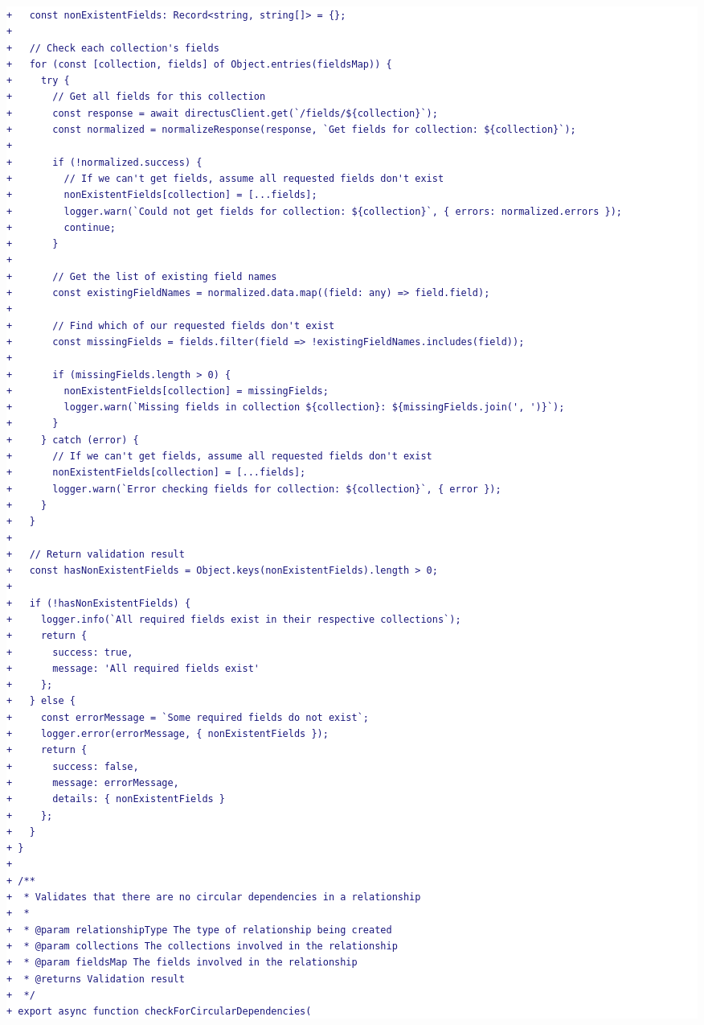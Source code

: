 ```diff
+   const nonExistentFields: Record<string, string[]> = {};
+   
+   // Check each collection's fields
+   for (const [collection, fields] of Object.entries(fieldsMap)) {
+     try {
+       // Get all fields for this collection
+       const response = await directusClient.get(`/fields/${collection}`);
+       const normalized = normalizeResponse(response, `Get fields for collection: ${collection}`);
+       
+       if (!normalized.success) {
+         // If we can't get fields, assume all requested fields don't exist
+         nonExistentFields[collection] = [...fields];
+         logger.warn(`Could not get fields for collection: ${collection}`, { errors: normalized.errors });
+         continue;
+       }
+       
+       // Get the list of existing field names
+       const existingFieldNames = normalized.data.map((field: any) => field.field);
+       
+       // Find which of our requested fields don't exist
+       const missingFields = fields.filter(field => !existingFieldNames.includes(field));
+       
+       if (missingFields.length > 0) {
+         nonExistentFields[collection] = missingFields;
+         logger.warn(`Missing fields in collection ${collection}: ${missingFields.join(', ')}`);
+       }
+     } catch (error) {
+       // If we can't get fields, assume all requested fields don't exist
+       nonExistentFields[collection] = [...fields];
+       logger.warn(`Error checking fields for collection: ${collection}`, { error });
+     }
+   }
+   
+   // Return validation result
+   const hasNonExistentFields = Object.keys(nonExistentFields).length > 0;
+   
+   if (!hasNonExistentFields) {
+     logger.info(`All required fields exist in their respective collections`);
+     return {
+       success: true,
+       message: 'All required fields exist'
+     };
+   } else {
+     const errorMessage = `Some required fields do not exist`;
+     logger.error(errorMessage, { nonExistentFields });
+     return {
+       success: false,
+       message: errorMessage,
+       details: { nonExistentFields }
+     };
+   }
+ }
+ 
+ /**
+  * Validates that there are no circular dependencies in a relationship
+  * 
+  * @param relationshipType The type of relationship being created
+  * @param collections The collections involved in the relationship
+  * @param fieldsMap The fields involved in the relationship
+  * @returns Validation result
+  */
+ export async function checkForCircularDependencies(
```